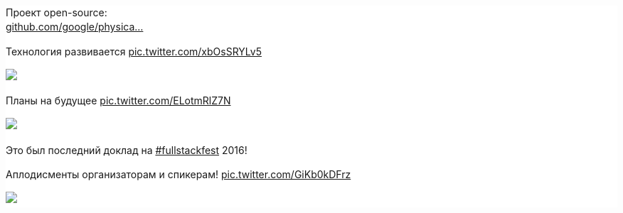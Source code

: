Проект open-source:  
[github.com/google/physica…](https://t.co/YpqAATPjsR "https://github.com/google/physical-web")

Технология развивается [pic.twitter.com/xbOsSRYLv5](https://t.co/xbOsSRYLv5)

![](https://pbs.twimg.com/media/Cr7EYGOWcAAYhPP.jpg)

Планы на будущее [pic.twitter.com/ELotmRlZ7N](https://t.co/ELotmRlZ7N)

![](https://pbs.twimg.com/media/Cr7Fdu8WAAQsV6B.jpg)

Это был последний доклад на [#fullstackfest](https://twitter.com/search?q=%23fullstackfest) 2016!

Аплодисменты организаторам и спикерам! [pic.twitter.com/GiKb0kDFrz](https://t.co/GiKb0kDFrz)

![](https://pbs.twimg.com/media/Cr7G3oBXgAA4cf6.jpg)